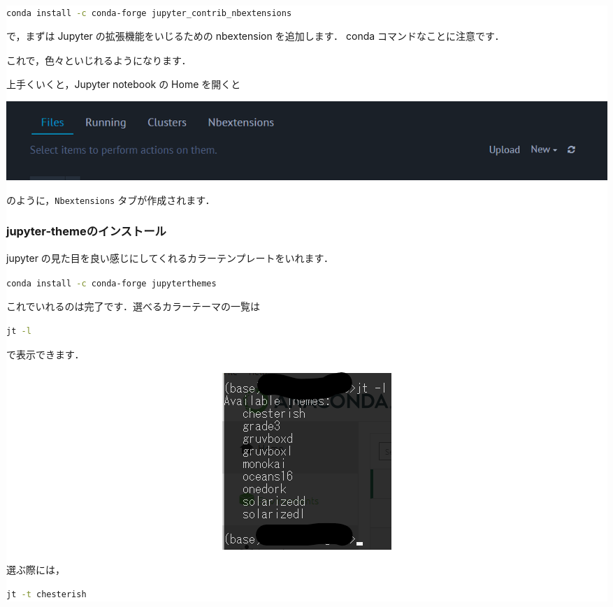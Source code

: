 ```sh
conda install -c conda-forge jupyter_contrib_nbextensions
```

で，まずは Jupyter の拡張機能をいじるための nbextension を追加します．
conda コマンドなことに注意です．

これで，色々といじれるようになります．

上手くいくと，Jupyter notebook の Home を開くと

<center><img src="..//figures/jupyter-nbex.png"></center>

のように，`Nbextensions` タブが作成されます．

### jupyter-themeのインストール

jupyter の見た目を良い感じにしてくれるカラーテンプレートをいれます．

```sh
conda install -c conda-forge jupyterthemes
```

これでいれるのは完了です．選べるカラーテーマの一覧は

```sh
jt -l
```

で表示できます．
<center><img src="../figures/themes.png"></center>


選ぶ際には，

```sh
jt -t chesterish
```
